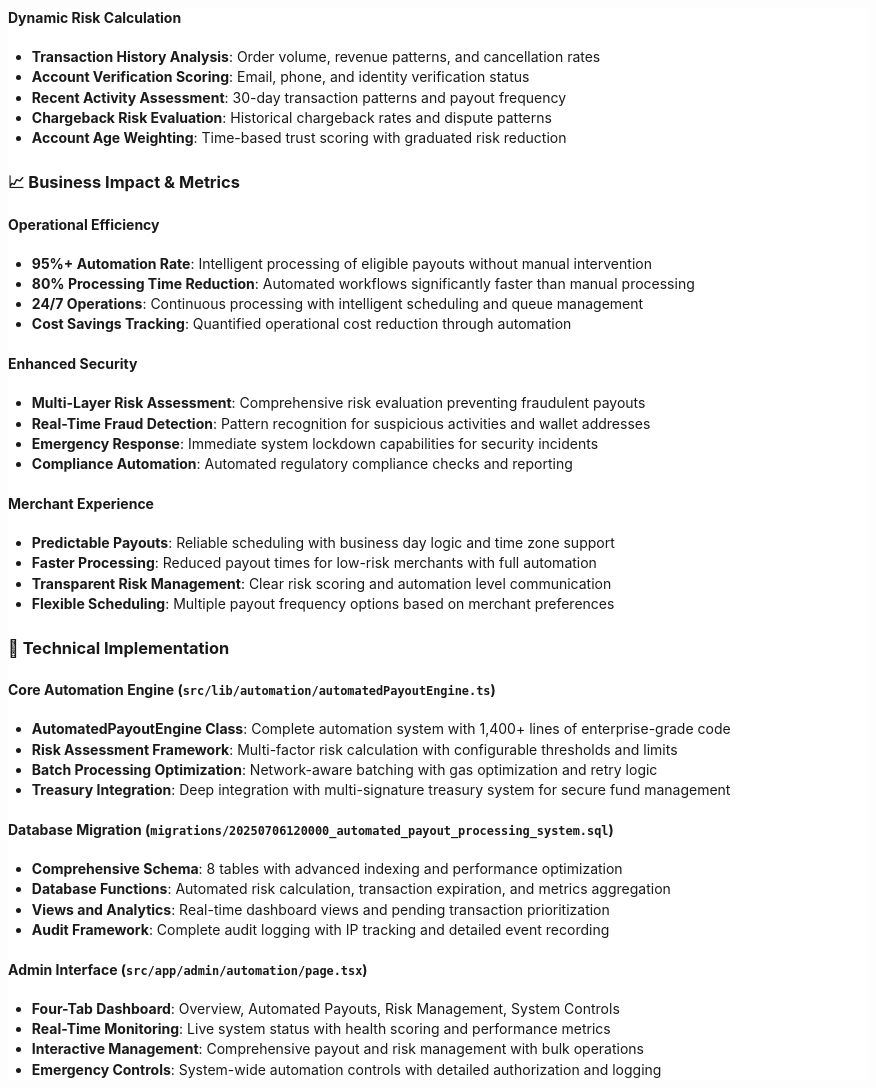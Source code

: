 #### **Dynamic Risk Calculation**
- **Transaction History Analysis**: Order volume, revenue patterns, and cancellation rates
- **Account Verification Scoring**: Email, phone, and identity verification status
- **Recent Activity Assessment**: 30-day transaction patterns and payout frequency
- **Chargeback Risk Evaluation**: Historical chargeback rates and dispute patterns
- **Account Age Weighting**: Time-based trust scoring with graduated risk reduction

### 📈 **Business Impact & Metrics**

#### **Operational Efficiency**
- **95%+ Automation Rate**: Intelligent processing of eligible payouts without manual intervention
- **80% Processing Time Reduction**: Automated workflows significantly faster than manual processing
- **24/7 Operations**: Continuous processing with intelligent scheduling and queue management
- **Cost Savings Tracking**: Quantified operational cost reduction through automation

#### **Enhanced Security**
- **Multi-Layer Risk Assessment**: Comprehensive risk evaluation preventing fraudulent payouts
- **Real-Time Fraud Detection**: Pattern recognition for suspicious activities and wallet addresses
- **Emergency Response**: Immediate system lockdown capabilities for security incidents
- **Compliance Automation**: Automated regulatory compliance checks and reporting

#### **Merchant Experience**
- **Predictable Payouts**: Reliable scheduling with business day logic and time zone support
- **Faster Processing**: Reduced payout times for low-risk merchants with full automation
- **Transparent Risk Management**: Clear risk scoring and automation level communication
- **Flexible Scheduling**: Multiple payout frequency options based on merchant preferences

### 🔧 **Technical Implementation**

#### **Core Automation Engine** (`src/lib/automation/automatedPayoutEngine.ts`)
- **AutomatedPayoutEngine Class**: Complete automation system with 1,400+ lines of enterprise-grade code
- **Risk Assessment Framework**: Multi-factor risk calculation with configurable thresholds and limits
- **Batch Processing Optimization**: Network-aware batching with gas optimization and retry logic
- **Treasury Integration**: Deep integration with multi-signature treasury system for secure fund management

#### **Database Migration** (`migrations/20250706120000_automated_payout_processing_system.sql`)
- **Comprehensive Schema**: 8 tables with advanced indexing and performance optimization
- **Database Functions**: Automated risk calculation, transaction expiration, and metrics aggregation
- **Views and Analytics**: Real-time dashboard views and pending transaction prioritization
- **Audit Framework**: Complete audit logging with IP tracking and detailed event recording

#### **Admin Interface** (`src/app/admin/automation/page.tsx`)
- **Four-Tab Dashboard**: Overview, Automated Payouts, Risk Management, System Controls
- **Real-Time Monitoring**: Live system status with health scoring and performance metrics
- **Interactive Management**: Comprehensive payout and risk management with bulk operations
- **Emergency Controls**: System-wide automation controls with detailed authorization and logging
